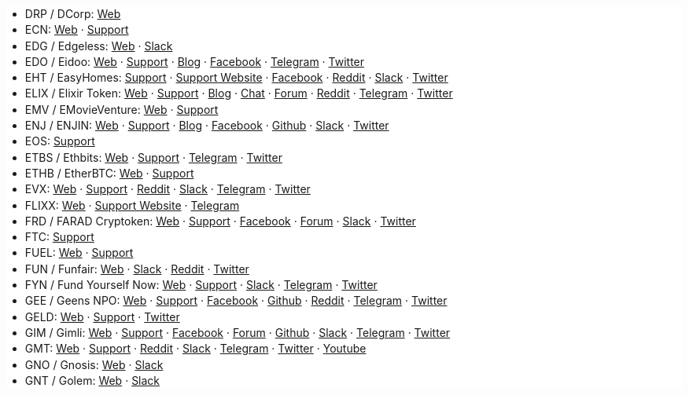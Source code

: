 * DRP / DCorp:                      [Web](https://www.dcorp.it/)
* ECN:                              [Web](https://www.cewrd.com) · [Support](mailto:info@cewrd.com)
* EDG / Edgeless:                   [Web](https://edgeless.io/) · [Slack](https://edgelessethcasino.signup.team/)
* EDO / Eidoo:                      [Web](https://eidoo.io) · [Support](mailto:info@eidoo.io) · [Blog](https://medium.com/eidoo) · [Facebook](https://www.facebook.com/eidoocrypto/) · [Telegram](https://t.me/joinchat/AAAAAERSsZk99wFzx2v_Kw) · [Twitter](https://twitter.com/eidoo_io)
* EHT / EasyHomes:                  [Support](mailto:admin@easyhomes.io) · [Support Website](https://easyhomes.io/) · [Facebook](https://www.facebook.com/teameasyhomes/) · [Reddit](https://www.reddit.com/user/teameasyhomes/) · [Slack](https://easyhomesico.slack.com/) · [Twitter](https://twitter.com/teameasyhomes)
* ELIX / Elixir Token:              [Web](https://elixirtoken.io) · [Support](mailto:info@elixirtoken.io) · [Blog](https://medium.com/@elixirtoken) · [Chat](https://discordapp.com/invite/Q479hnP) · [Forum](https://bitcointalk.org/index.php?topic=2144082.80) · [Reddit](https://www.reddit.com/r/elixirtoken/) · [Telegram](https://t.me/ElixirToken) · [Twitter](https://twitter.com/ELIXToken)
* EMV / EMovieVenture:              [Web](http://emovieventure.com/) · [Support](mailto:support@emovieventure.com)
* ENJ / ENJIN:                      [Web](https://enjincoin.io/) · [Support](mailto:info@enjin.com) · [Blog](https://medium.com/@coinfork) · [Facebook](https://www.facebook.com/enjinsocial/) · [Github](https://github.com/enjin/contracts) · [Slack](https://enjincoin.io/slack/) · [Twitter](https://twitter.com/enjincs)
* EOS:                              [Support](mailto:eos@block.one)
* ETBS / Ethbits:                   [Web](https://www.ethbits.com) · [Support](mailto:mr@ethbits.com) · [Telegram](https://t.me/EthBitsChatroom) · [Twitter](https://twitter.com/ethbits)
* ETHB / EtherBTC:                  [Web](https://etherbtc.io/faq/) · [Support](mailto:payments@etherbtc.io)
* EVX:                              [Web](https://everex.io ) · [Support](mailto:contact@everex.io) · [Reddit](https://reddit.com/r/everexio) · [Slack](https://everex.slack.com) · [Telegram](https://t.me/everexio) · [Twitter](https://twitter.com/everexio)
* FLIXX:                            [Web](https://flixxo.com) · [Support Website](mailto:info@flixxo.com) · [Telegram](https://t.me/flixxo)
* FRD / FARAD Cryptoken:            [Web](https://farad.energy) · [Support](mailto:info@virtue.finance) · [Facebook](https://facebook.com/faradcryptoken/) · [Forum](https://bitcointalk.org/index.php?topic=2075985) · [Slack](https://faradcryptoken.slack.com) · [Twitter](https://twitter.com/FARADCryptoken)
* FTC:                              [Support](mailto:support@ftccoins.org)
* FUEL:                             [Web](https://etherparty.io) · [Support](mailto:support@etherparty.io)
* FUN / Funfair:                    [Web](http://funfair.io)  · [Slack](https://funfair-slackin.herokuapp.com/)  · [Reddit](https://www.reddit.com/r/FunfairTech/comments/6nadvm/funfair_token_contract_update/)  · [Twitter](https://twitter.com/FunFairTech/status/885910956701876224)
* FYN / Fund Yourself Now:          [Web](https://www.fundyourselfnow.com) · [Support](mailto:contact@fundyourselfnow.com) · [Slack](http://fundyourselfnowslack.herokuapp.com/) · [Telegram](https://t.me/fundyourselfnow) · [Twitter](https://twitter.com/fundyourselfnow)
* GEE / Geens NPO:                  [Web](https://www.geens.com/) · [Support](mailto:info@geens.com) · [Facebook](https://www.facebook.com/GeensNPO/) · [Github](https://github.com/GeensNPO/) · [Reddit](https://www.reddit.com/r/GeensNPO/) · [Telegram](https://t.me/GeensNPO/) · [Twitter](https://twitter.com/GeensNPO/)
* GELD:                             [Web](https://www.soerengelder.com) · [Support](mailto:supportgelder@gmail.com) · [Twitter](https://twitter.com/gelder)
* GIM / Gimli:                      [Web](https://gimli.io) · [Support](mailto:contact@gimli.io) · [Facebook](https://www.facebook.com/thegimliproject/) · [Forum](https://bitcointalk.org/index.php?topic=2014659.0) · [Github](https://github.com/thegimliproject/GimliToken) · [Slack](https://slack.firstblood.io/) · [Telegram](https://www.t.me/thegimliproject) · [Twitter](https://twitter.com/thegimliproject)
* GMT:                              [Web](http://www.mercuryprotocol.com/) · [Support](mailto:info@mercuryprotocol.com) · [Reddit](https://www.reddit.com/r/mercuryprotocol) · [Slack](https://www.mercuryprotocol.com/slack) · [Telegram](https://t.me/joinchat/G47gcA8f5EYFfEsILw7H2w) · [Twitter](https://twitter.com/mercuryprotocol) · [Youtube](https://www.youtube.com/channel/UCa_tIG6rzXFBYpyMM_CuCQA/videos)
* GNO / Gnosis:                     [Web](https://gnosis.pm/) · [Slack](https://slack.gnosis.pm/)
* GNT / Golem:                      [Web](https://golem.network/) · [Slack](https://golemproject.org:3000/)